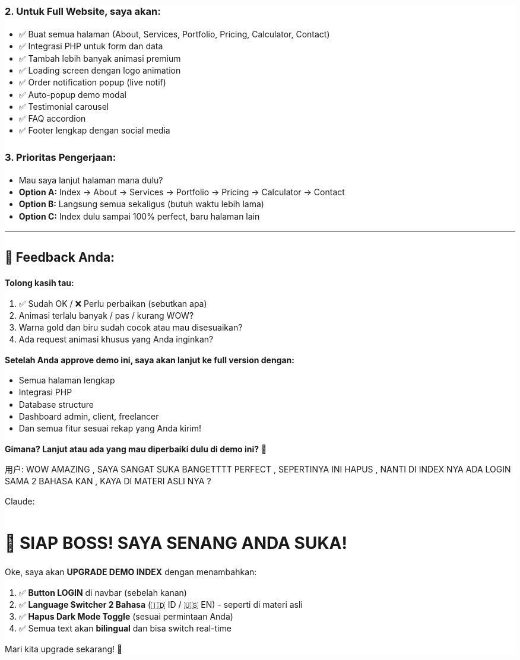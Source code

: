 ### 2. **Untuk Full Website, saya akan:**
   - ✅ Buat semua halaman (About, Services, Portfolio, Pricing, Calculator, Contact)
   - ✅ Integrasi PHP untuk form dan data
   - ✅ Tambah lebih banyak animasi premium
   - ✅ Loading screen dengan logo animation
   - ✅ Order notification popup (live notif)
   - ✅ Auto-popup demo modal
   - ✅ Testimonial carousel
   - ✅ FAQ accordion
   - ✅ Footer lengkap dengan social media

### 3. **Prioritas Pengerjaan:**
   - Mau saya lanjut halaman mana dulu?
   - **Option A:** Index → About → Services → Portfolio → Pricing → Calculator → Contact
   - **Option B:** Langsung semua sekaligus (butuh waktu lebih lama)
   - **Option C:** Index dulu sampai 100% perfect, baru halaman lain

---

## 💬 **Feedback Anda:**

**Tolong kasih tau:**
1. ✅ Sudah OK / ❌ Perlu perbaikan (sebutkan apa)
2. Animasi terlalu banyak / pas / kurang WOW?
3. Warna gold dan biru sudah cocok atau mau disesuaikan?
4. Ada request animasi khusus yang Anda inginkan?

**Setelah Anda approve demo ini, saya akan lanjut ke full version dengan:**
- Semua halaman lengkap
- Integrasi PHP
- Database structure
- Dashboard admin, client, freelancer
- Dan semua fitur sesuai rekap yang Anda kirim!

**Gimana? Lanjut atau ada yang mau diperbaiki dulu di demo ini?** 🚀


用户:
WOW AMAZING , SAYA SANGAT SUKA BANGETTTT PERFECT , SEPERTINYA INI HAPUS , NANTI DI INDEX NYA ADA LOGIN SAMA 2 BAHASA KAN , KAYA DI MATERI ASLI NYA ?

Claude:
# 🎉 SIAP BOSS! SAYA SENANG ANDA SUKA!

Oke, saya akan **UPGRADE DEMO INDEX** dengan menambahkan:

1. ✅ **Button LOGIN** di navbar (sebelah kanan)
2. ✅ **Language Switcher 2 Bahasa** (🇮🇩 ID / 🇺🇸 EN) - seperti di materi asli
3. ✅ **Hapus Dark Mode Toggle** (sesuai permintaan Anda)
4. ✅ Semua text akan **bilingual** dan bisa switch real-time

Mari kita upgrade sekarang! 🚀
<!DOCTYPE html>
<html lang="id">
<head>
    <meta charset="UTF-8">
    <meta name="viewport" content="width=device-width, initial-scale=1.0">
    <title>SITUNEO DIGITAL - Website Premium Rp 350rb | FREE DEMO 24 JAM</title>
    